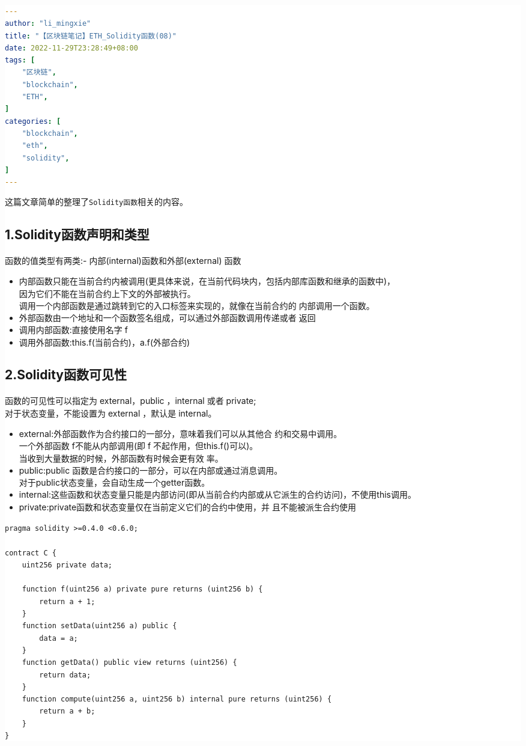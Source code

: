 ```yaml
---
author: "li_mingxie"
title: "【区块链笔记】ETH_Solidity函数(08)"
date: 2022-11-29T23:28:49+08:00
tags: [
    "区块链",
    "blockchain",
    "ETH",
]
categories: [
    "blockchain",
    "eth",
    "solidity",
]
---
```



这篇文章简单的整理了`Solidity函数`相关的内容。    

## 1.Solidity函数声明和类型

函数的值类型有两类:- 内部(internal)函数和外部(external) 函数  

* 内部函数只能在当前合约内被调用(更具体来说，在当前代码块内，包括内部库函数和继承的函数中)，  
    因为它们不能在当前合约上下文的外部被执行。  
    调用一个内部函数是通过跳转到它的入口标签来实现的，就像在当前合约的 内部调用一个函数。
* 外部函数由一个地址和一个函数签名组成，可以通过外部函数调用传递或者 返回
* 调用内部函数:直接使用名字 f
* 调用外部函数:this.f(当前合约)，a.f(外部合约)

## 2.Solidity函数可见性

函数的可见性可以指定为 external，public ，internal 或者 private;  
对于状态变量，不能设置为 external ，默认是 internal。  

* external:外部函数作为合约接口的一部分，意味着我们可以从其他合 约和交易中调用。  
    一个外部函数 f不能从内部调用(即 f 不起作用，但this.f()可以)。  
    当收到大量数据的时候，外部函数有时候会更有效 率。
* public:public 函数是合约接口的一部分，可以在内部或通过消息调用。  
    对于public状态变量，会自动生成一个getter函数。  
* internal:这些函数和状态变量只能是内部访问(即从当前合约内部或从它派生的合约访问)，不使用this调用。  
* private:private函数和状态变量仅在当前定义它们的合约中使用，并 且不能被派生合约使用  

```sol
pragma solidity >=0.4.0 <0.6.0;

contract C {
    uint256 private data;

    function f(uint256 a) private pure returns (uint256 b) {
        return a + 1;
    }
    function setData(uint256 a) public {
        data = a;
    }
    function getData() public view returns (uint256) {
        return data;
    }
    function compute(uint256 a, uint256 b) internal pure returns (uint256) {
        return a + b;
    }
}

```